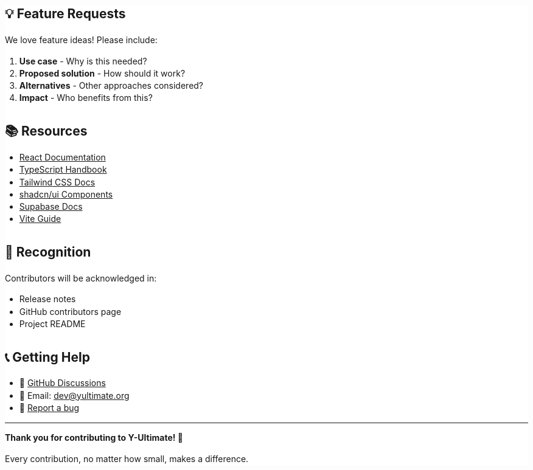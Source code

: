 ## 💡 Feature Requests

We love feature ideas! Please include:

1. **Use case** - Why is this needed?
2. **Proposed solution** - How should it work?
3. **Alternatives** - Other approaches considered?
4. **Impact** - Who benefits from this?

## 📚 Resources

- [React Documentation](https://react.dev)
- [TypeScript Handbook](https://www.typescriptlang.org/docs/)
- [Tailwind CSS Docs](https://tailwindcss.com/docs)
- [shadcn/ui Components](https://ui.shadcn.com/)
- [Supabase Docs](https://supabase.com/docs)
- [Vite Guide](https://vitejs.dev/guide/)

## 🙏 Recognition

Contributors will be acknowledged in:
- Release notes
- GitHub contributors page
- Project README

## 📞 Getting Help

- 💬 [GitHub Discussions](https://github.com/your-org/yultimate-connect/discussions)
- 📧 Email: dev@yultimate.org
- 🐛 [Report a bug](https://github.com/your-org/yultimate-connect/issues/new)

---

**Thank you for contributing to Y-Ultimate! 🎉**

Every contribution, no matter how small, makes a difference.

